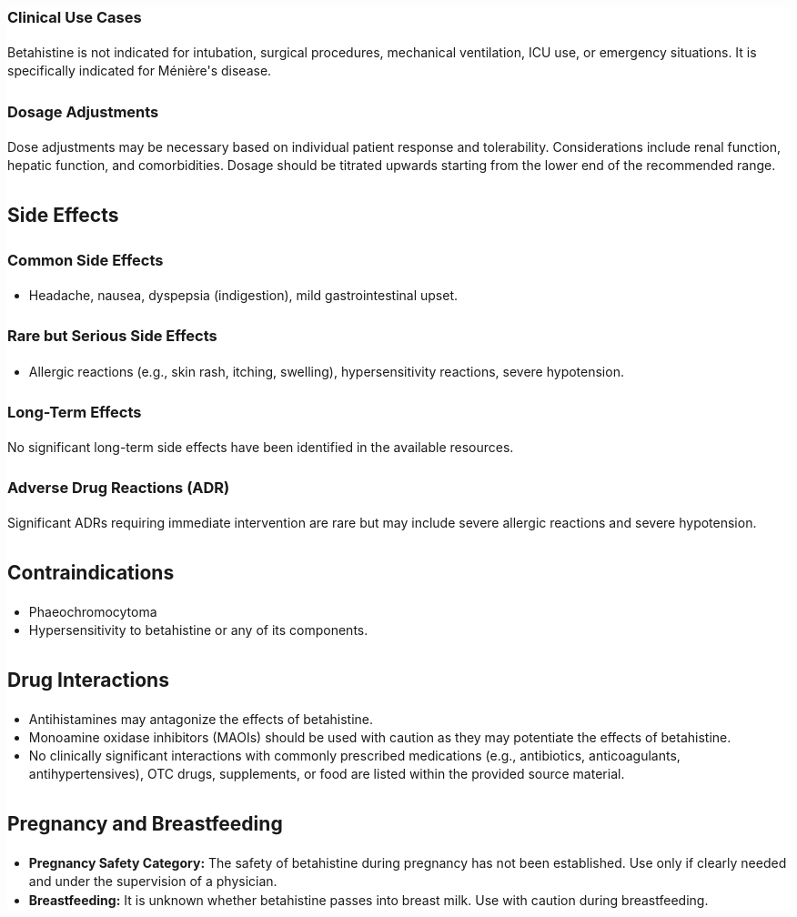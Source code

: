 ### **Clinical Use Cases**

Betahistine is not indicated for intubation, surgical procedures, mechanical ventilation, ICU use, or emergency situations. It is specifically indicated for Ménière's disease.

### **Dosage Adjustments**

Dose adjustments may be necessary based on individual patient response and tolerability. Considerations include renal function, hepatic function, and comorbidities.  Dosage should be titrated upwards starting from the lower end of the recommended range.


## **Side Effects**

### **Common Side Effects**

- Headache, nausea, dyspepsia (indigestion), mild gastrointestinal upset.

### **Rare but Serious Side Effects**

- Allergic reactions (e.g., skin rash, itching, swelling), hypersensitivity reactions, severe hypotension.

### **Long-Term Effects**

No significant long-term side effects have been identified in the available resources.

### **Adverse Drug Reactions (ADR)**

Significant ADRs requiring immediate intervention are rare but may include severe allergic reactions and severe hypotension.


## **Contraindications**

- Phaeochromocytoma
- Hypersensitivity to betahistine or any of its components.

## **Drug Interactions**

- Antihistamines may antagonize the effects of betahistine.
- Monoamine oxidase inhibitors (MAOIs) should be used with caution as they may potentiate the effects of betahistine.
- No clinically significant interactions with commonly prescribed medications (e.g., antibiotics, anticoagulants, antihypertensives), OTC drugs, supplements, or food are listed within the provided source material. 

## **Pregnancy and Breastfeeding**

- **Pregnancy Safety Category:** The safety of betahistine during pregnancy has not been established. Use only if clearly needed and under the supervision of a physician.
- **Breastfeeding:** It is unknown whether betahistine passes into breast milk.  Use with caution during breastfeeding.
